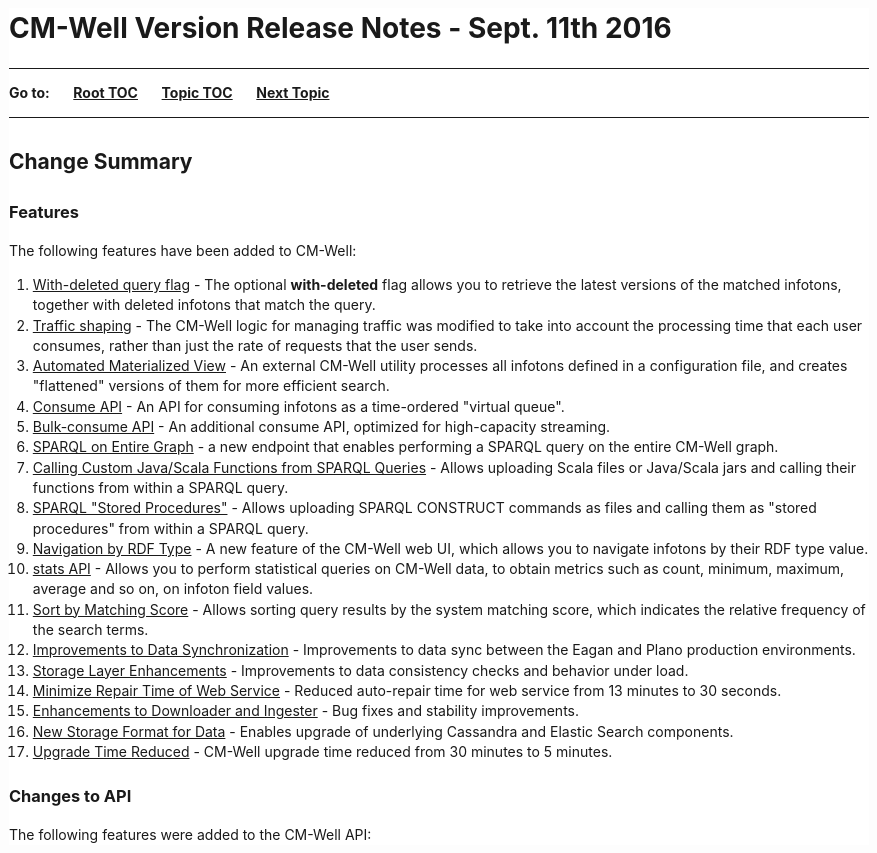 # CM-Well Version Release Notes - Sept. 11th 2016 #

----

**Go to:** &nbsp;&nbsp;&nbsp;&nbsp; [**Root TOC**](CM-Well.RootTOC.md) &nbsp;&nbsp;&nbsp;&nbsp; [**Topic TOC**](ReleaseNotes.TOC.md) &nbsp;&nbsp;&nbsp;&nbsp; [**Next Topic**](ReleaseNotes.Oct.6.2016.md)  

----

## Change Summary ##

### Features ###
The following features have been added to CM-Well:

1. [With-deleted query flag](#hdr1) - The optional **with-deleted** flag allows you to retrieve the latest versions of the matched infotons, together with deleted infotons that match the query.
2. [Traffic shaping](#hdr2) - The CM-Well logic for managing traffic was modified to take into account the processing time that each user consumes, rather than just the rate of requests that the user sends.
3. [Automated Materialized View](#hdr3) - An external CM-Well utility processes all infotons defined in a configuration file, and creates "flattened" versions of them for more efficient search.
1. [Consume API](#hdr4) - An API for consuming infotons as a time-ordered "virtual queue".
1. [Bulk-consume API](#hdr5) - An additional consume API, optimized for high-capacity streaming.
1. [SPARQL on Entire Graph](#hdr6) - a new endpoint that enables performing a SPARQL query on the entire CM-Well graph.
1. [Calling Custom Java/Scala Functions from SPARQL Queries](#hdr7) - Allows uploading Scala files or Java/Scala jars and calling their functions from within a SPARQL query.
1. [SPARQL "Stored Procedures"](#hdr8) - Allows uploading SPARQL CONSTRUCT commands as files and calling them as "stored procedures" from within a SPARQL query.
1. [Navigation by RDF Type](#hdr9) - A new feature of the CM-Well web UI, which allows you to navigate infotons by their RDF type value.
1. [stats API](#hdr10) - Allows you to perform statistical queries on CM-Well data, to obtain metrics such as count, minimum, maximum, average and so on, on infoton field values.
1. [Sort by Matching Score](#hdr11) - Allows sorting query results by the system matching score, which indicates the relative frequency of the search terms.
1. [Improvements to Data Synchronization](#hdr12) - Improvements to data sync between the Eagan and Plano production environments.
1. [Storage Layer Enhancements](#hdr13) - Improvements to data consistency checks and behavior under load.
1. [Minimize Repair Time of Web Service](#hdr14) - Reduced auto-repair time for web service from 13 minutes to 30 seconds.
1. [Enhancements to Downloader and Ingester](#hdr15) - Bug fixes and stability improvements.
1. [New Storage Format for Data](#hdr16) - Enables upgrade of underlying Cassandra and Elastic Search components.
1. [Upgrade Time Reduced](#hdr17) - CM-Well upgrade time reduced from 30 minutes to 5 minutes.

### Changes to API	 ###

The following features were added to the CM-Well API:
